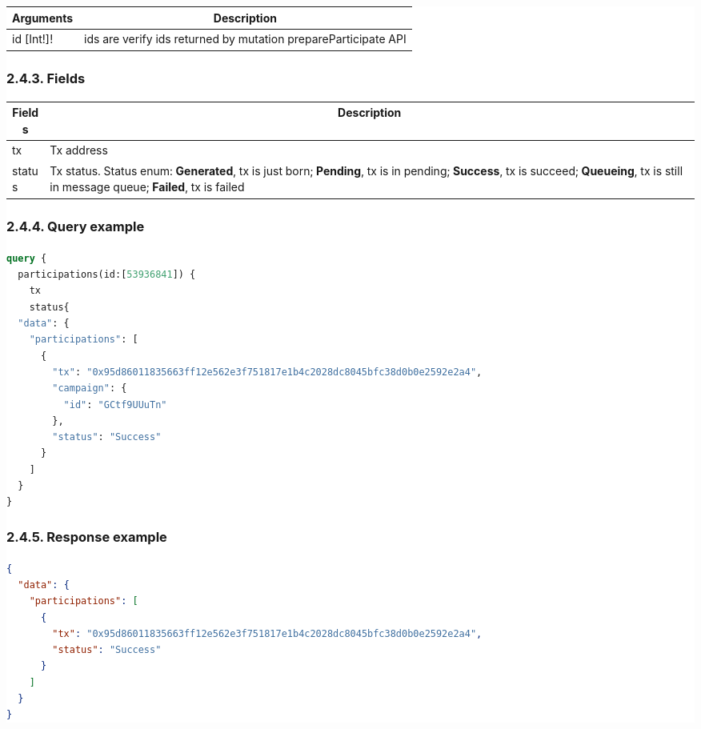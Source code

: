 | Arguments | Description |
| --- | --- |
| id [Int!]! | ids are verify ids returned by mutation prepareParticipate API |

### 2.4.3. F**ields**

| Fields | Description |
| --- | --- |
| tx | Tx address |
| status  | Tx status. Status enum: **Generated**, tx is just born; **Pending**, tx is in pending; **Success**, tx is succeed; **Queueing**, tx is still in message queue; **Failed**, tx is failed |

### 2.4.4. **Query example**

```graphql
query {
  participations(id:[53936841]) {
    tx
    status{
  "data": {
    "participations": [
      {
        "tx": "0x95d86011835663ff12e562e3f751817e1b4c2028dc8045bfc38d0b0e2592e2a4",
        "campaign": {
          "id": "GCtf9UUuTn"
        },
        "status": "Success"
      }
    ]
  }
}

```

### 2.4.5. **Response example**

```json
{
  "data": {
    "participations": [
      {
        "tx": "0x95d86011835663ff12e562e3f751817e1b4c2028dc8045bfc38d0b0e2592e2a4",
        "status": "Success"
      }
    ]
  }
}
```